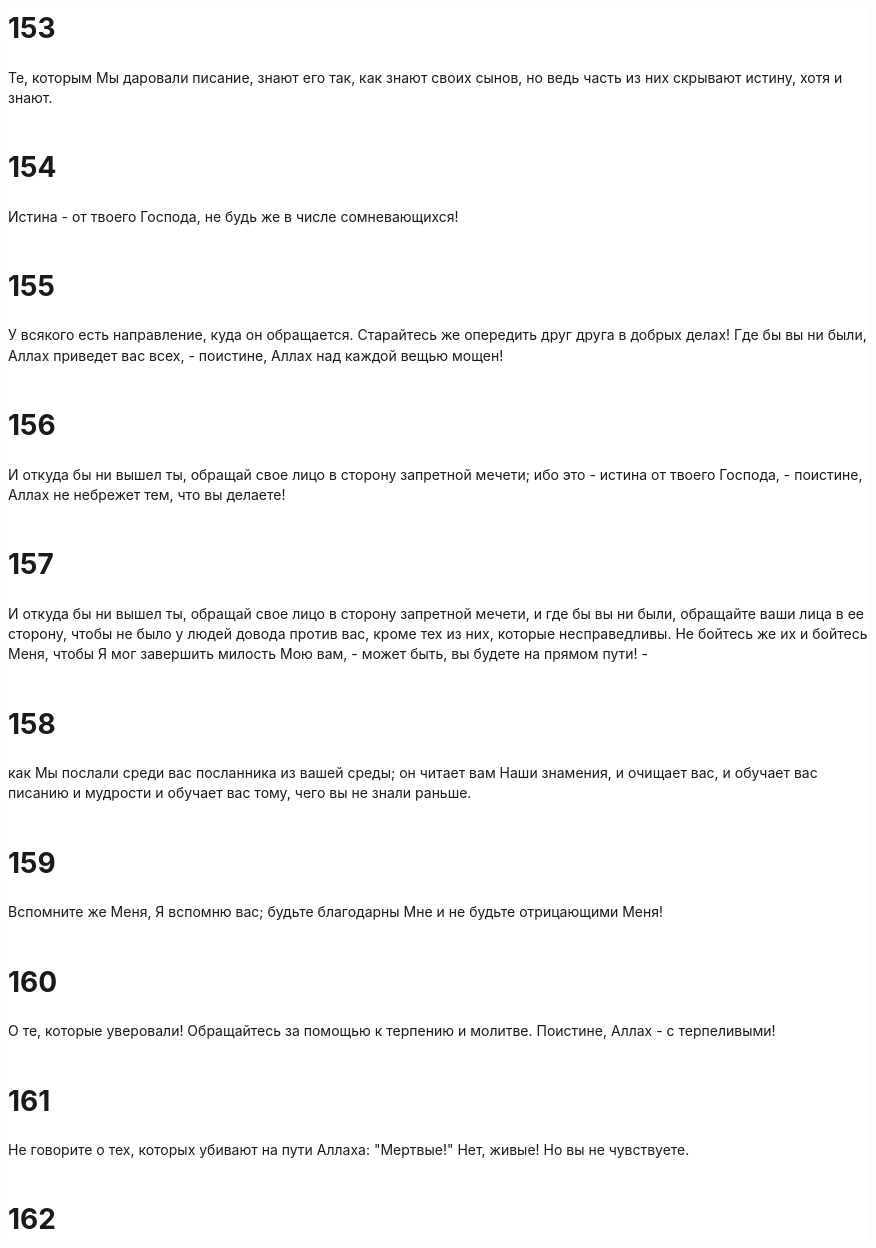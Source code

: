 # 153

Те, которым Мы даровали писание, знают его так, как знают своих сынов, но ведь часть из них скрывают истину, хотя и знают.

# 154

Истина \- от твоего Господа, не будь же в числе сомневающихся!

# 155

У всякого есть направление, куда он обращается. Старайтесь же опередить друг друга в добрых делах! Где бы вы ни были, Аллах приведет вас всех, \- поистине, Аллах над каждой вещью мощен!

# 156

И откуда бы ни вышел ты, обращай свое лицо в сторону запретной мечети; ибо это \- истина от твоего Господа, \- поистине, Аллах не небрежет тем, что вы делаете!

# 157

И откуда бы ни вышел ты, обращай свое лицо в сторону запретной мечети, и где бы вы ни были, обращайте ваши лица в ее сторону, чтобы не было у людей довода против вас, кроме тех из них, которые несправедливы. Не бойтесь же их и бойтесь Меня, чтобы Я мог завершить милость Мою вам, \- может быть, вы будете на прямом пути! -

# 158

как Мы послали среди вас посланника из вашей среды; он читает вам Наши знамения, и очищает вас, и обучает вас писанию и мудрости и обучает вас тому, чего вы не знали раньше.

# 159

Вспомните же Меня, Я вспомню вас; будьте благодарны Мне и не будьте отрицающими Меня!

# 160

О те, которые уверовали! Обращайтесь за помощью к терпению и молитве. Поистине, Аллах \- с терпеливыми!

# 161

Не говорите о тех, которых убивают на пути Аллаха: "Мертвые!" Нет, живые! Но вы не чувствуете.

# 162
